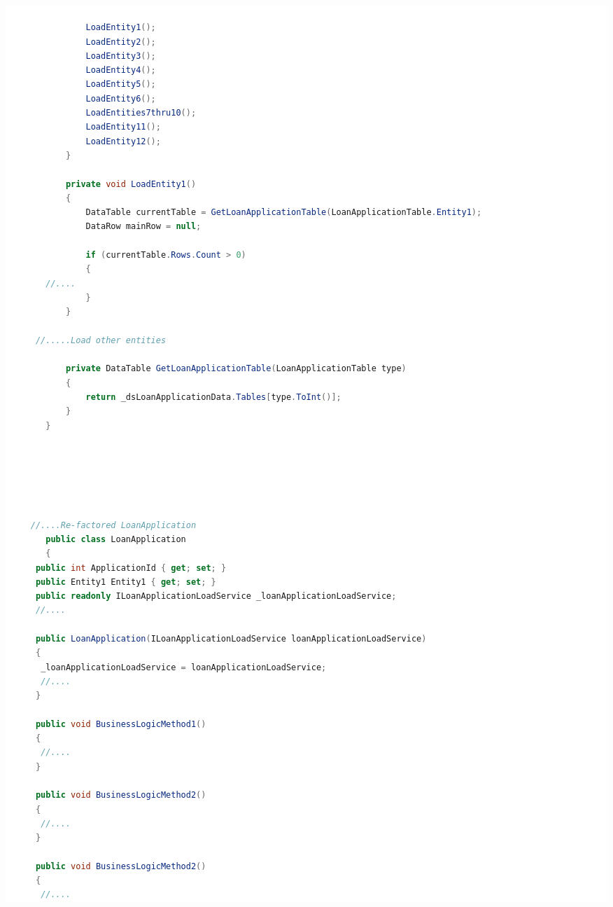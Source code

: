 ```csharp
    
                LoadEntity1();
                LoadEntity2();
                LoadEntity3();
                LoadEntity4();
                LoadEntity5();
                LoadEntity6();
                LoadEntities7thru10();
                LoadEntity11();
                LoadEntity12();
            } 
      
            private void LoadEntity1()
            {
                DataTable currentTable = GetLoanApplicationTable(LoanApplicationTable.Entity1);
                DataRow mainRow = null;
    
                if (currentTable.Rows.Count > 0)
                {
        //....
                }
            }  
      
      //.....Load other entities
      
            private DataTable GetLoanApplicationTable(LoanApplicationTable type)
            {
                return _dsLoanApplicationData.Tables[type.ToInt()];
            }  
        }
    

  
  

    
     //....Re-factored LoanApplication
        public class LoanApplication
        {
      public int ApplicationId { get; set; }
      public Entity1 Entity1 { get; set; }
      public readonly ILoanApplicationLoadService _loanApplicationLoadService;
      //....
      
      public LoanApplication(ILoanApplicationLoadService loanApplicationLoadService)
      {
       _loanApplicationLoadService = loanApplicationLoadService;
       //....
      }
      
      public void BusinessLogicMethod1()
      {
       //....
      }
      
      public void BusinessLogicMethod2()
      {
       //....
      }  
      
      public void BusinessLogicMethod2()
      {
       //....
```